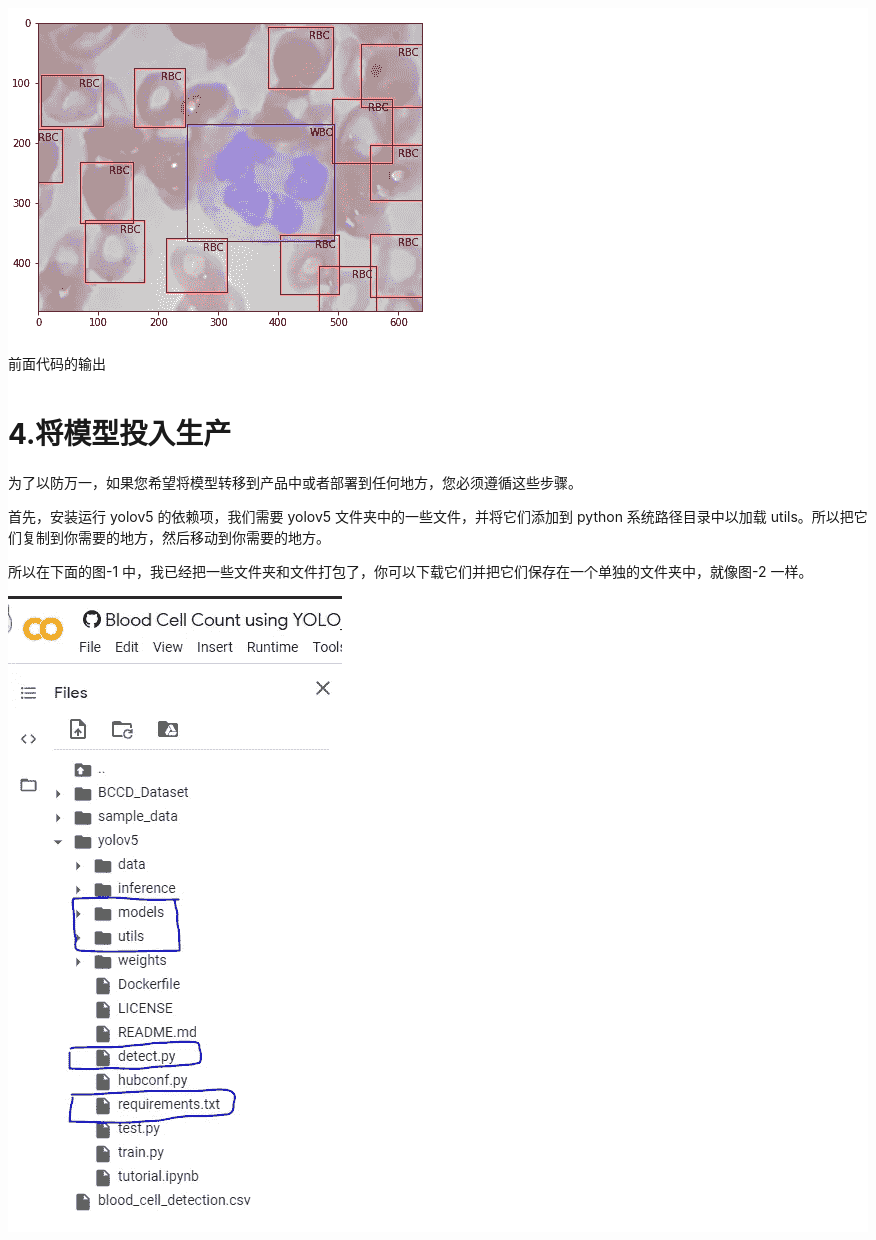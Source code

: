 ![](img/9d2cabeb8d8cf69d51c3fa2ca6bb36e4.png)

前面代码的输出

# 4.将模型投入生产

为了以防万一，如果您希望将模型转移到产品中或者部署到任何地方，您必须遵循这些步骤。

首先，安装运行 yolov5 的依赖项，我们需要 yolov5 文件夹中的一些文件，并将它们添加到 python 系统路径目录中以加载 utils。所以把它们复制到你需要的地方，然后移动到你需要的地方。

所以在下面的图-1 中，我已经把一些文件夹和文件打包了，你可以下载它们并把它们保存在一个单独的文件夹中，就像图-2 一样。

![](img/13761d7568cf51f295ff833a66d48f5b.png)
